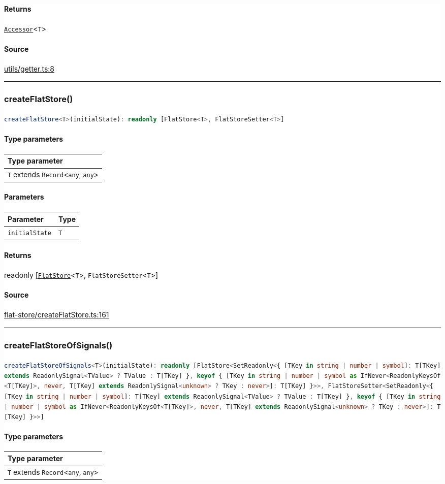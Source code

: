 #### Returns

[`Accessor`](README.md#accessort)\<`T`\>

#### Source

[utils/getter.ts:8](https://github.com/XantreGodlike/preact-signals/blob/b56c517/packages/utils/src/lib/utils/getter.ts#L8)

***

### createFlatStore()

```ts
createFlatStore<T>(initialState): readonly [FlatStore<T>, FlatStoreSetter<T>]
```

#### Type parameters

| Type parameter |
| :------ |
| `T` extends `Record`\<`any`, `any`\> |

#### Parameters

| Parameter | Type |
| :------ | :------ |
| `initialState` | `T` |

#### Returns

readonly [[`FlatStore`](README.md#flatstoret)\<`T`\>, `FlatStoreSetter`\<`T`\>]

#### Source

[flat-store/createFlatStore.ts:161](https://github.com/XantreGodlike/preact-signals/blob/b56c517/packages/utils/src/lib/flat-store/createFlatStore.ts#L161)

***

### createFlatStoreOfSignals()

```ts
createFlatStoreOfSignals<T>(initialState): readonly [FlatStore<SetReadonly<{ [TKey in string | number | symbol]: T[TKey] extends ReadonlySignal<TValue> ? TValue : T[TKey] }, keyof { [TKey in string | number | symbol as IfNever<ReadonlyKeysOf<T[TKey]>, never, T[TKey] extends ReadonlySignal<unknown> ? TKey : never>]: T[TKey] }>>, FlatStoreSetter<SetReadonly<{ [TKey in string | number | symbol]: T[TKey] extends ReadonlySignal<TValue> ? TValue : T[TKey] }, keyof { [TKey in string | number | symbol as IfNever<ReadonlyKeysOf<T[TKey]>, never, T[TKey] extends ReadonlySignal<unknown> ? TKey : never>]: T[TKey] }>>]
```

#### Type parameters

| Type parameter |
| :------ |
| `T` extends `Record`\<`any`, `any`\> |


  [RawSymbol]: true;
  [ShallowReactiveMarker]: never;